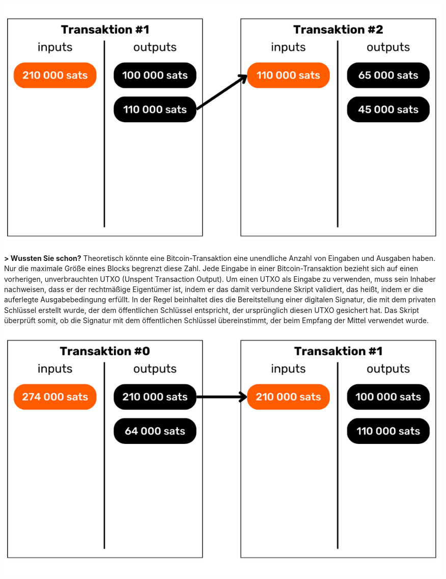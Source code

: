 ![BTC204](assets/de/22/2.webp)
**> Wussten Sie schon?** Theoretisch könnte eine Bitcoin-Transaktion eine unendliche Anzahl von Eingaben und Ausgaben haben. Nur die maximale Größe eines Blocks begrenzt diese Zahl. Jede Eingabe in einer Bitcoin-Transaktion bezieht sich auf einen vorherigen, unverbrauchten UTXO (Unspent Transaction Output). Um einen UTXO als Eingabe zu verwenden, muss sein Inhaber nachweisen, dass er der rechtmäßige Eigentümer ist, indem er das damit verbundene Skript validiert, das heißt, indem er die auferlegte Ausgabebedingung erfüllt. In der Regel beinhaltet dies die Bereitstellung einer digitalen Signatur, die mit dem privaten Schlüssel erstellt wurde, der dem öffentlichen Schlüssel entspricht, der ursprünglich diesen UTXO gesichert hat. Das Skript überprüft somit, ob die Signatur mit dem öffentlichen Schlüssel übereinstimmt, der beim Empfang der Mittel verwendet wurde.
![BTC204](assets/de/22/3.webp)
